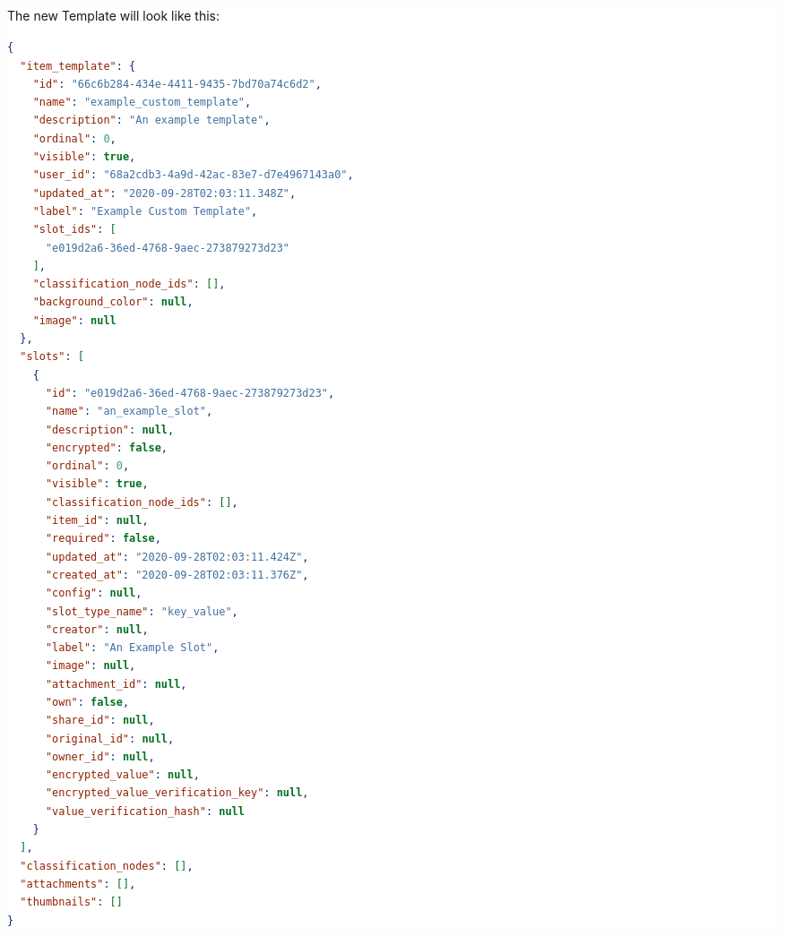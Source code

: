 ```bash
```

The new Template will look like this:

```json
{
  "item_template": {
    "id": "66c6b284-434e-4411-9435-7bd70a74c6d2",
    "name": "example_custom_template",
    "description": "An example template",
    "ordinal": 0,
    "visible": true,
    "user_id": "68a2cdb3-4a9d-42ac-83e7-d7e4967143a0",
    "updated_at": "2020-09-28T02:03:11.348Z",
    "label": "Example Custom Template",
    "slot_ids": [
      "e019d2a6-36ed-4768-9aec-273879273d23"
    ],
    "classification_node_ids": [],
    "background_color": null,
    "image": null
  },
  "slots": [
    {
      "id": "e019d2a6-36ed-4768-9aec-273879273d23",
      "name": "an_example_slot",
      "description": null,
      "encrypted": false,
      "ordinal": 0,
      "visible": true,
      "classification_node_ids": [],
      "item_id": null,
      "required": false,
      "updated_at": "2020-09-28T02:03:11.424Z",
      "created_at": "2020-09-28T02:03:11.376Z",
      "config": null,
      "slot_type_name": "key_value",
      "creator": null,
      "label": "An Example Slot",
      "image": null,
      "attachment_id": null,
      "own": false,
      "share_id": null,
      "original_id": null,
      "owner_id": null,
      "encrypted_value": null,
      "encrypted_value_verification_key": null,
      "value_verification_hash": null
    }
  ],
  "classification_nodes": [],
  "attachments": [],
  "thumbnails": []
}
```

